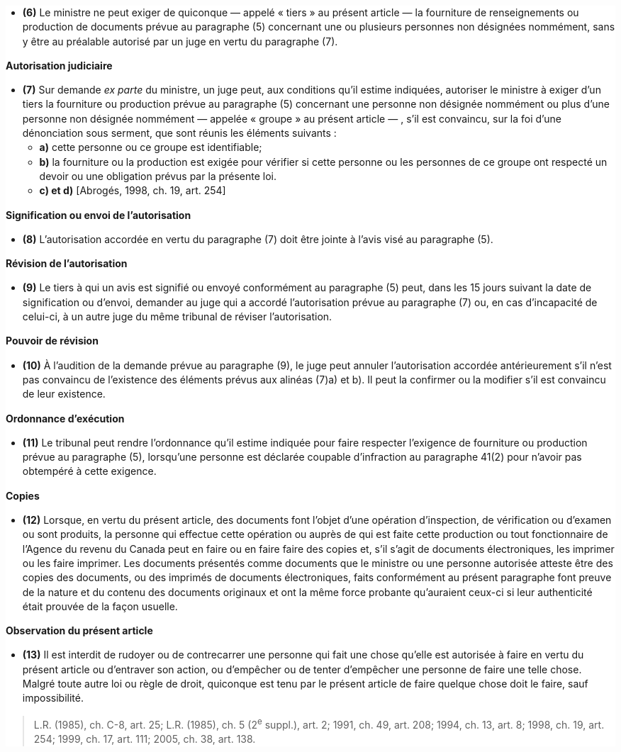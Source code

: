 - **(6)** Le ministre ne peut exiger de quiconque — appelé « tiers » au présent article — la fourniture de renseignements ou production de documents prévue au paragraphe (5) concernant une ou plusieurs personnes non désignées nommément, sans y être au préalable autorisé par un juge en vertu du paragraphe (7).

**Autorisation judiciaire**

- **(7)** Sur demande *ex parte* du ministre, un juge peut, aux conditions qu’il estime indiquées, autoriser le ministre à exiger d’un tiers la fourniture ou production prévue au paragraphe (5) concernant une personne non désignée nommément ou plus d’une personne non désignée nommément — appelée « groupe » au présent article — , s’il est convaincu, sur la foi d’une dénonciation sous serment, que sont réunis les éléments suivants :
	- **a)** cette personne ou ce groupe est identifiable;
	- **b)** la fourniture ou la production est exigée pour vérifier si cette personne ou les personnes de ce groupe ont respecté un devoir ou une obligation prévus par la présente loi.
	- **c) et d)** [Abrogés, 1998, ch. 19, art. 254]

**Signification ou envoi de l’autorisation**

- **(8)** L’autorisation accordée en vertu du paragraphe (7) doit être jointe à l’avis visé au paragraphe (5).

**Révision de l’autorisation**

- **(9)** Le tiers à qui un avis est signifié ou envoyé conformément au paragraphe (5) peut, dans les 15 jours suivant la date de signification ou d’envoi, demander au juge qui a accordé l’autorisation prévue au paragraphe (7) ou, en cas d’incapacité de celui-ci, à un autre juge du même tribunal de réviser l’autorisation.

**Pouvoir de révision**

- **(10)** À l’audition de la demande prévue au paragraphe (9), le juge peut annuler l’autorisation accordée antérieurement s’il n’est pas convaincu de l’existence des éléments prévus aux alinéas (7)a) et b). Il peut la confirmer ou la modifier s’il est convaincu de leur existence.

**Ordonnance d’exécution**

- **(11)** Le tribunal peut rendre l’ordonnance qu’il estime indiquée pour faire respecter l’exigence de fourniture ou production prévue au paragraphe (5), lorsqu’une personne est déclarée coupable d’infraction au paragraphe 41(2) pour n’avoir pas obtempéré à cette exigence.

**Copies**

- **(12)** Lorsque, en vertu du présent article, des documents font l’objet d’une opération d’inspection, de vérification ou d’examen ou sont produits, la personne qui effectue cette opération ou auprès de qui est faite cette production ou tout fonctionnaire de l’Agence du revenu du Canada peut en faire ou en faire faire des copies et, s’il s’agit de documents électroniques, les imprimer ou les faire imprimer. Les documents présentés comme documents que le ministre ou une personne autorisée atteste être des copies des documents, ou des imprimés de documents électroniques, faits conformément au présent paragraphe font preuve de la nature et du contenu des documents originaux et ont la même force probante qu’auraient ceux-ci si leur authenticité était prouvée de la façon usuelle.

**Observation du présent article**

- **(13)** Il est interdit de rudoyer ou de contrecarrer une personne qui fait une chose qu’elle est autorisée à faire en vertu du présent article ou d’entraver son action, ou d’empêcher ou de tenter d’empêcher une personne de faire une telle chose. Malgré toute autre loi ou règle de droit, quiconque est tenu par le présent article de faire quelque chose doit le faire, sauf impossibilité.
> L.R. (1985), ch. C-8, art. 25; L.R. (1985), ch. 5 (2<sup>e</sup> suppl.), art. 2; 1991, ch. 49, art. 208; 1994, ch. 13, art. 8; 1998, ch. 19, art. 254; 1999, ch. 17, art. 111; 2005, ch. 38, art. 138.
